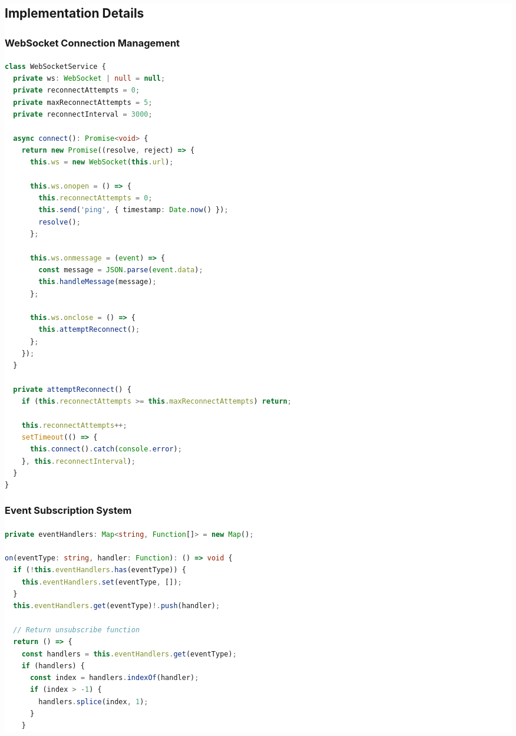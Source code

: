 ## Implementation Details

### WebSocket Connection Management

```typescript
class WebSocketService {
  private ws: WebSocket | null = null;
  private reconnectAttempts = 0;
  private maxReconnectAttempts = 5;
  private reconnectInterval = 3000;
  
  async connect(): Promise<void> {
    return new Promise((resolve, reject) => {
      this.ws = new WebSocket(this.url);
      
      this.ws.onopen = () => {
        this.reconnectAttempts = 0;
        this.send('ping', { timestamp: Date.now() });
        resolve();
      };
      
      this.ws.onmessage = (event) => {
        const message = JSON.parse(event.data);
        this.handleMessage(message);
      };
      
      this.ws.onclose = () => {
        this.attemptReconnect();
      };
    });
  }
  
  private attemptReconnect() {
    if (this.reconnectAttempts >= this.maxReconnectAttempts) return;
    
    this.reconnectAttempts++;
    setTimeout(() => {
      this.connect().catch(console.error);
    }, this.reconnectInterval);
  }
}
```

### Event Subscription System

```typescript
private eventHandlers: Map<string, Function[]> = new Map();

on(eventType: string, handler: Function): () => void {
  if (!this.eventHandlers.has(eventType)) {
    this.eventHandlers.set(eventType, []);
  }
  this.eventHandlers.get(eventType)!.push(handler);
  
  // Return unsubscribe function
  return () => {
    const handlers = this.eventHandlers.get(eventType);
    if (handlers) {
      const index = handlers.indexOf(handler);
      if (index > -1) {
        handlers.splice(index, 1);
      }
    }
```
